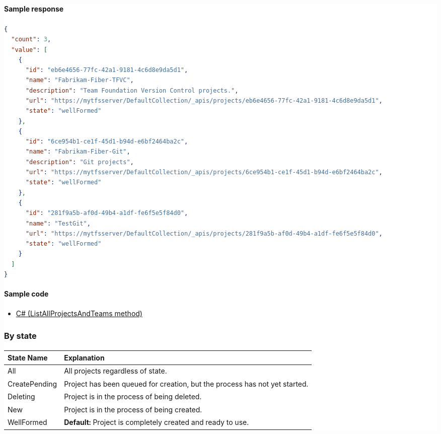 #### Sample response

```json
{
  "count": 3,
  "value": [
    {
      "id": "eb6e4656-77fc-42a1-9181-4c6d8e9da5d1",
      "name": "Fabrikam-Fiber-TFVC",
      "description": "Team Foundation Version Control projects.",
      "url": "https://mytfsserver/DefaultCollection/_apis/projects/eb6e4656-77fc-42a1-9181-4c6d8e9da5d1",
      "state": "wellFormed"
    },
    {
      "id": "6ce954b1-ce1f-45d1-b94d-e6bf2464ba2c",
      "name": "Fabrikam-Fiber-Git",
      "description": "Git projects",
      "url": "https://mytfsserver/DefaultCollection/_apis/projects/6ce954b1-ce1f-45d1-b94d-e6bf2464ba2c",
      "state": "wellFormed"
    },
    {
      "id": "281f9a5b-af0d-49b4-a1df-fe6f5e5f84d0",
      "name": "TestGit",
      "url": "https://mytfsserver/DefaultCollection/_apis/projects/281f9a5b-af0d-49b4-a1df-fe6f5e5f84d0",
      "state": "wellFormed"
    }
  ]
}
```

#### Sample code

- [C# (ListAllProjectsAndTeams method)](https://github.com/microsoft/azure-devops-dotnet-samples/blob/master/ClientLibrary/Samples/ProjectsAndTeams/ProjectsSample.cs#L22)

### By state

<a id="projectStates"></a>

| State Name    | Explanation                                                                |
| :------------ | :------------------------------------------------------------------------- |
| All           | All projects regardless of state.                                          |
| CreatePending | Project has been queued for creation, but the process has not yet started. |
| Deleting      | Project is in the process of being deleted.                                |
| New           | Project is in the process of being created.                                |
| WellFormed    | <b>Default: </b>Project is completely created and ready to use.            |
